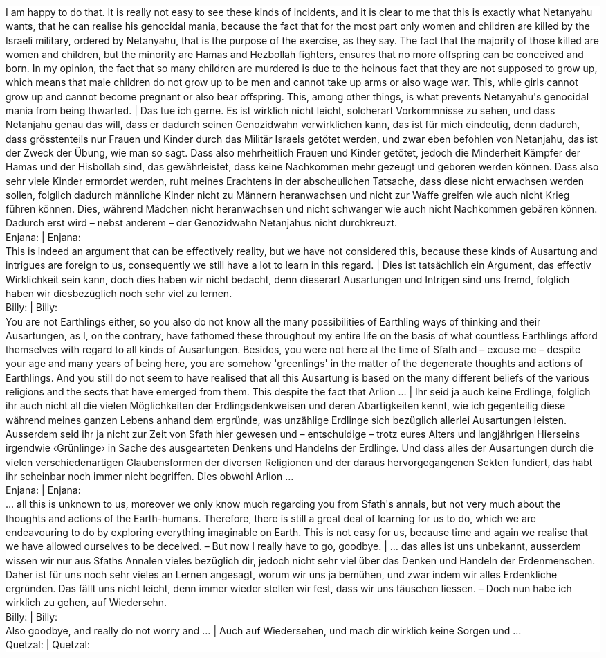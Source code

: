I am happy to do that. It is really not easy to see these kinds of incidents, and it is clear to me that this is exactly what Netanyahu wants, that he can realise his genocidal mania, because the fact that for the most part only women and children are killed by the Israeli military, ordered by Netanyahu, that is the purpose of the exercise, as they say. The fact that the majority of those killed are women and children, but the minority are Hamas and Hezbollah fighters, ensures that no more offspring can be conceived and born. In my opinion, the fact that so many children are murdered is due to the heinous fact that they are not supposed to grow up, which means that male children do not grow up to be men and cannot take up arms or also wage war. This, while girls cannot grow up and cannot become pregnant or also bear offspring. This, among other things, is what prevents Netanyahu's genocidal mania from being thwarted.  | Das tue ich gerne. Es ist wirklich nicht leicht, solcherart Vorkommnisse zu sehen, und dass Netanjahu genau das will, dass er dadurch seinen Genozidwahn verwirklichen kann, das ist für mich eindeutig, denn dadurch, dass grösstenteils nur Frauen und Kinder durch das Militär Israels getötet werden, und zwar eben befohlen von Netanjahu, das ist der Zweck der Übung, wie man so sagt. Dass also mehrheitlich Frauen und Kinder getötet, jedoch die Minderheit Kämpfer der Hamas und der Hisbollah sind, das gewährleistet, dass keine Nachkommen mehr gezeugt und geboren werden können. Dass also sehr viele Kinder ermordet werden, ruht meines Erachtens in der abscheulichen Tatsache, dass diese nicht erwachsen werden sollen, folglich dadurch männliche Kinder nicht zu Männern heranwachsen und nicht zur Waffe greifen wie auch nicht Krieg führen können. Dies, während Mädchen nicht heranwachsen und nicht schwanger wie auch nicht Nachkommen gebären können. Dadurch erst wird – nebst anderem – der Genozidwahn Netanjahus nicht durchkreuzt.   
Enjana:  | Enjana:   
This is indeed an argument that can be effectively reality, but we have not considered this, because these kinds of Ausartung and intrigues are foreign to us, consequently we still have a lot to learn in this regard.  | Dies ist tatsächlich ein Argument, das effectiv Wirklichkeit sein kann, doch dies haben wir nicht bedacht, denn dieserart Ausartungen und Intrigen sind uns fremd, folglich haben wir diesbezüglich noch sehr viel zu lernen.   
Billy:  | Billy:   
You are not Earthlings either, so you also do not know all the many possibilities of Earthling ways of thinking and their Ausartungen, as I, on the contrary, have fathomed these throughout my entire life on the basis of what countless Earthlings afford themselves with regard to all kinds of Ausartungen. Besides, you were not here at the time of Sfath and – excuse me – despite your age and many years of being here, you are somehow 'greenlings' in the matter of the degenerate thoughts and actions of Earthlings. And you still do not seem to have realised that all this Ausartung is based on the many different beliefs of the various religions and the sects that have emerged from them. This despite the fact that Arlion …  | Ihr seid ja auch keine Erdlinge, folglich ihr auch nicht all die vielen Möglichkeiten der Erdlingsdenkweisen und deren Abartigkeiten kennt, wie ich gegenteilig diese während meines ganzen Lebens anhand dem ergründe, was unzählige Erdlinge sich bezüglich allerlei Ausartungen leisten. Ausserdem seid ihr ja nicht zur Zeit von Sfath hier gewesen und – entschuldige – trotz eures Alters und langjährigen Hierseins irgendwie ‹Grünlinge› in Sache des ausgearteten Denkens und Handelns der Erdlinge. Und dass alles der Ausartungen durch die vielen verschiedenartigen Glaubensformen der diversen Religionen und der daraus hervorgegangenen Sekten fundiert, das habt ihr scheinbar noch immer nicht begriffen. Dies obwohl Arlion …   
Enjana:  | Enjana:   
… all this is unknown to us, moreover we only know much regarding you from Sfath's annals, but not very much about the thoughts and actions of the Earth-humans. Therefore, there is still a great deal of learning for us to do, which we are endeavouring to do by exploring everything imaginable on Earth. This is not easy for us, because time and again we realise that we have allowed ourselves to be deceived. – But now I really have to go, goodbye.  | … das alles ist uns unbekannt, ausserdem wissen wir nur aus Sfaths Annalen vieles bezüglich dir, jedoch nicht sehr viel über das Denken und Handeln der Erdenmenschen. Daher ist für uns noch sehr vieles an Lernen angesagt, worum wir uns ja bemühen, und zwar indem wir alles Erdenkliche ergründen. Das fällt uns nicht leicht, denn immer wieder stellen wir fest, dass wir uns täuschen liessen. – Doch nun habe ich wirklich zu gehen, auf Wiedersehn.   
Billy:  | Billy:   
Also goodbye, and really do not worry and …  | Auch auf Wiedersehen, und mach dir wirklich keine Sorgen und …   
Quetzal:  | Quetzal:   